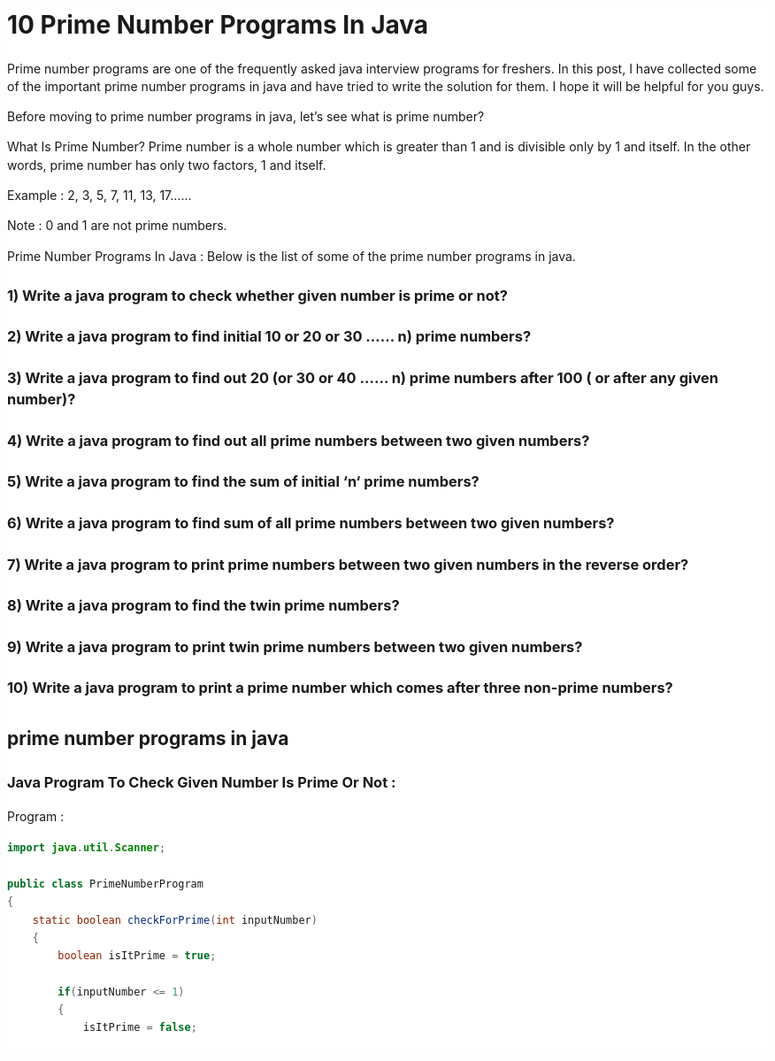 # 10 Prime Number Programs In Java

Prime number programs are one of the frequently asked java interview programs for freshers. 
In this post, I have collected some of the important prime number programs in java and have tried to write the solution for them. I hope it will be helpful for you guys.


Before moving to prime number programs in java, let’s see what is prime number?

What Is Prime Number?
Prime number is a whole number which is greater than 1 and is divisible only by 1 and itself. In the other words, prime number has only two factors, 1 and itself.

Example : 2, 3, 5, 7, 11, 13, 17……

Note : 0 and 1 are not prime numbers.


Prime Number Programs In Java :
Below is the list of some of the prime number programs in java.

### 1) Write a java program to check whether given number is prime or not?
### 2) Write a java program to find initial 10 or 20 or 30 …… n) prime numbers?
### 3) Write a java program to find out 20 (or 30 or 40 …… n) prime numbers after 100 ( or after any given number)?
### 4) Write a java program to find out all prime numbers between two given numbers?
### 5) Write a java program to find the sum of initial ‘n‘ prime numbers?
### 6) Write a java program to find sum of all prime numbers between two given numbers?
### 7) Write a java program to print prime numbers between two given numbers in the reverse order?
### 8) Write a java program to find the twin prime numbers?
### 9) Write a java program to print twin prime numbers between two given numbers?
### 10) Write a java program to print a prime number which comes after three non-prime numbers?

## prime number programs in java

### Java Program To Check Given Number Is Prime Or Not :
Program :
```java
import java.util.Scanner;
 
public class PrimeNumberProgram 
{
    static boolean checkForPrime(int inputNumber)
    {
        boolean isItPrime = true;
         
        if(inputNumber <= 1) 
        {
            isItPrime = false;
             
```